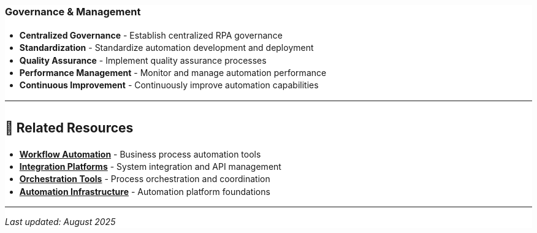 ### **Governance & Management**
- **Centralized Governance** - Establish centralized RPA governance
- **Standardization** - Standardize automation development and deployment
- **Quality Assurance** - Implement quality assurance processes
- **Performance Management** - Monitor and manage automation performance
- **Continuous Improvement** - Continuously improve automation capabilities

---

## 🔗 **Related Resources**

- **[Workflow Automation](./workflow-automation.md)** - Business process automation tools
- **[Integration Platforms](./integration-platforms.md)** - System integration and API management
- **[Orchestration Tools](./orchestration-tools.md)** - Process orchestration and coordination
- **[Automation Infrastructure](./automation-infrastructure.md)** - Automation platform foundations

---

*Last updated: August 2025*
